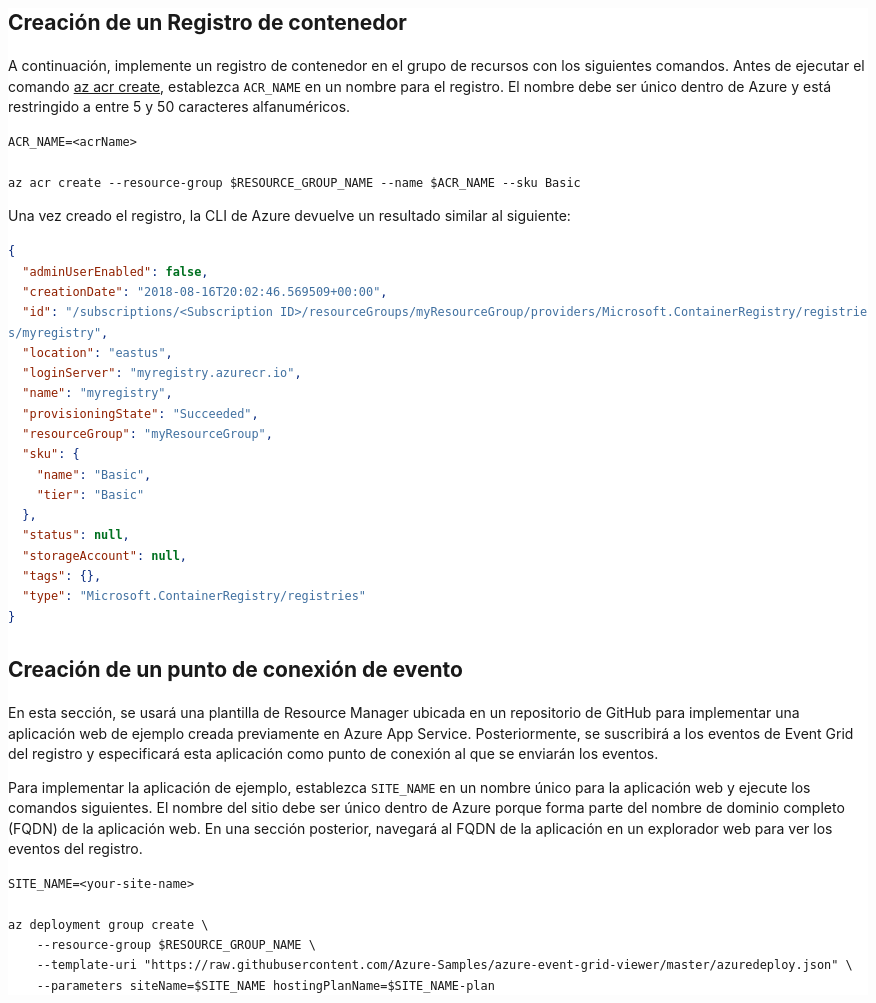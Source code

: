 ## <a name="create-a-container-registry"></a>Creación de un Registro de contenedor

A continuación, implemente un registro de contenedor en el grupo de recursos con los siguientes comandos. Antes de ejecutar el comando [az acr create][az-acr-create], establezca `ACR_NAME` en un nombre para el registro. El nombre debe ser único dentro de Azure y está restringido a entre 5 y 50 caracteres alfanuméricos.

```azurecli-interactive
ACR_NAME=<acrName>

az acr create --resource-group $RESOURCE_GROUP_NAME --name $ACR_NAME --sku Basic
```

Una vez creado el registro, la CLI de Azure devuelve un resultado similar al siguiente:

```json
{
  "adminUserEnabled": false,
  "creationDate": "2018-08-16T20:02:46.569509+00:00",
  "id": "/subscriptions/<Subscription ID>/resourceGroups/myResourceGroup/providers/Microsoft.ContainerRegistry/registries/myregistry",
  "location": "eastus",
  "loginServer": "myregistry.azurecr.io",
  "name": "myregistry",
  "provisioningState": "Succeeded",
  "resourceGroup": "myResourceGroup",
  "sku": {
    "name": "Basic",
    "tier": "Basic"
  },
  "status": null,
  "storageAccount": null,
  "tags": {},
  "type": "Microsoft.ContainerRegistry/registries"
}

```

## <a name="create-an-event-endpoint"></a>Creación de un punto de conexión de evento

En esta sección, se usará una plantilla de Resource Manager ubicada en un repositorio de GitHub para implementar una aplicación web de ejemplo creada previamente en Azure App Service. Posteriormente, se suscribirá a los eventos de Event Grid del registro y especificará esta aplicación como punto de conexión al que se enviarán los eventos.

Para implementar la aplicación de ejemplo, establezca `SITE_NAME` en un nombre único para la aplicación web y ejecute los comandos siguientes. El nombre del sitio debe ser único dentro de Azure porque forma parte del nombre de dominio completo (FQDN) de la aplicación web. En una sección posterior, navegará al FQDN de la aplicación en un explorador web para ver los eventos del registro.

```azurecli-interactive
SITE_NAME=<your-site-name>

az deployment group create \
    --resource-group $RESOURCE_GROUP_NAME \
    --template-uri "https://raw.githubusercontent.com/Azure-Samples/azure-event-grid-viewer/master/azuredeploy.json" \
    --parameters siteName=$SITE_NAME hostingPlanName=$SITE_NAME-plan
```


[sample-app-01]: ./media/container-registry-event-grid-quickstart/sample-app-01.png
[sample-app-02]: ./media/container-registry-event-grid-quickstart/sample-app-02-no-events.png
[sample-app-03]: ./media/container-registry-event-grid-quickstart/sample-app-03-with-events.png
[azure-account]: https://azure.microsoft.com/free/?WT.mc_id=A261C142F
[sample-app]: https://github.com/dbarkol/azure-event-grid-viewer
[az-acr-create]: /cli/azure/acr/repository
[az-acr-repository-delete]: /cli/azure/acr/repository#az_acr_repository_delete
[az-eventgrid-event-subscription-create]: /cli/azure/eventgrid/event-subscription#az_eventgrid_event_subscription_create
[az-group-create]: /cli/azure/group#az_group_create